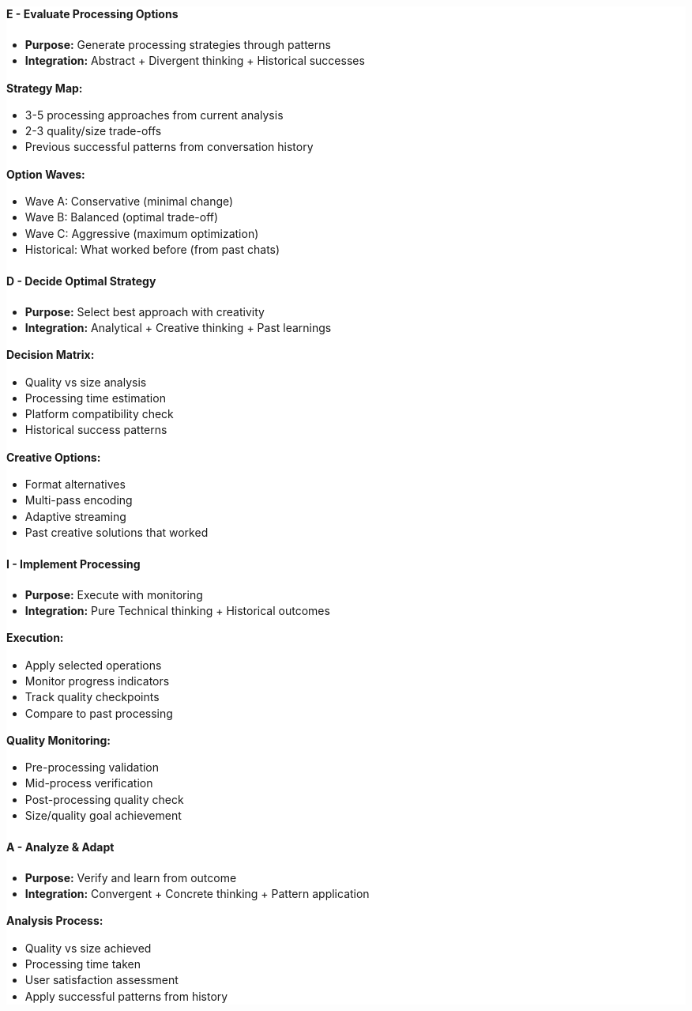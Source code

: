 #### E - Evaluate Processing Options
- **Purpose:** Generate processing strategies through patterns
- **Integration:** Abstract + Divergent thinking + Historical successes

**Strategy Map:**
- 3-5 processing approaches from current analysis
- 2-3 quality/size trade-offs
- Previous successful patterns from conversation history

**Option Waves:**
- Wave A: Conservative (minimal change)
- Wave B: Balanced (optimal trade-off)
- Wave C: Aggressive (maximum optimization)
- Historical: What worked before (from past chats)

#### D - Decide Optimal Strategy
- **Purpose:** Select best approach with creativity
- **Integration:** Analytical + Creative thinking + Past learnings

**Decision Matrix:**
- Quality vs size analysis
- Processing time estimation
- Platform compatibility check
- Historical success patterns

**Creative Options:**
- Format alternatives
- Multi-pass encoding
- Adaptive streaming
- Past creative solutions that worked

#### I - Implement Processing
- **Purpose:** Execute with monitoring
- **Integration:** Pure Technical thinking + Historical outcomes

**Execution:**
- Apply selected operations
- Monitor progress indicators
- Track quality checkpoints
- Compare to past processing

**Quality Monitoring:**
- Pre-processing validation
- Mid-process verification
- Post-processing quality check
- Size/quality goal achievement

#### A - Analyze & Adapt
- **Purpose:** Verify and learn from outcome
- **Integration:** Convergent + Concrete thinking + Pattern application

**Analysis Process:**
- Quality vs size achieved
- Processing time taken
- User satisfaction assessment
- Apply successful patterns from history
